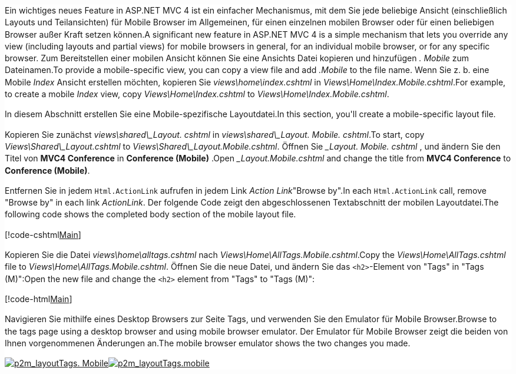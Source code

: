 <span data-ttu-id="708d6-191">Ein wichtiges neues Feature in ASP.NET MVC 4 ist ein einfacher Mechanismus, mit dem Sie jede beliebige Ansicht (einschließlich Layouts und Teilansichten) für Mobile Browser im Allgemeinen, für einen einzelnen mobilen Browser oder für einen beliebigen Browser außer Kraft setzen können.</span><span class="sxs-lookup"><span data-stu-id="708d6-191">A significant new feature in ASP.NET MVC 4 is a simple mechanism that lets you override any view (including layouts and partial views) for mobile browsers in general, for an individual mobile browser, or for any specific browser.</span></span> <span data-ttu-id="708d6-192">Zum Bereitstellen einer mobilen Ansicht können Sie eine Ansichts Datei kopieren und hinzufügen *. Mobile* zum Dateinamen.</span><span class="sxs-lookup"><span data-stu-id="708d6-192">To provide a mobile-specific view, you can copy a view file and add *.Mobile* to the file name.</span></span> <span data-ttu-id="708d6-193">Wenn Sie z. b. eine Mobile *Index* Ansicht erstellen möchten, kopieren Sie *views\home\index.cshtml* in *Views\Home\Index.Mobile.cshtml*.</span><span class="sxs-lookup"><span data-stu-id="708d6-193">For example, to create a mobile *Index* view, copy *Views\Home\Index.cshtml* to *Views\Home\Index.Mobile.cshtml*.</span></span>

<span data-ttu-id="708d6-194">In diesem Abschnitt erstellen Sie eine Mobile-spezifische Layoutdatei.</span><span class="sxs-lookup"><span data-stu-id="708d6-194">In this section, you'll create a mobile-specific layout file.</span></span>

<span data-ttu-id="708d6-195">Kopieren Sie zunächst *views\shared\\_Layout. cshtml* in *views\shared\\_Layout. Mobile. cshtml*.</span><span class="sxs-lookup"><span data-stu-id="708d6-195">To start, copy *Views\Shared\\_Layout.cshtml* to *Views\Shared\\_Layout.Mobile.cshtml*.</span></span> <span data-ttu-id="708d6-196">Öffnen Sie *\_Layout. Mobile. cshtml* , und ändern Sie den Titel von **MVC4 Conference** in **Conference (Mobile)** .</span><span class="sxs-lookup"><span data-stu-id="708d6-196">Open *\_Layout.Mobile.cshtml* and change the title from **MVC4 Conference** to **Conference (Mobile)**.</span></span>

<span data-ttu-id="708d6-197">Entfernen Sie in jedem `Html.ActionLink` aufrufen in jedem Link *Action Link*"Browse by".</span><span class="sxs-lookup"><span data-stu-id="708d6-197">In each `Html.ActionLink` call, remove "Browse by" in each link *ActionLink*.</span></span> <span data-ttu-id="708d6-198">Der folgende Code zeigt den abgeschlossenen Textabschnitt der mobilen Layoutdatei.</span><span class="sxs-lookup"><span data-stu-id="708d6-198">The following code shows the completed body section of the mobile layout file.</span></span>

[!code-cshtml[Main](aspnet-mvc-4-mobile-features/samples/sample5.cshtml)]

<span data-ttu-id="708d6-199">Kopieren Sie die Datei *views\home\alltags.cshtml* nach *Views\Home\AllTags.Mobile.cshtml*.</span><span class="sxs-lookup"><span data-stu-id="708d6-199">Copy the *Views\Home\AllTags.cshtml* file to *Views\Home\AllTags.Mobile.cshtml*.</span></span> <span data-ttu-id="708d6-200">Öffnen Sie die neue Datei, und ändern Sie das `<h2>`-Element von "Tags" in "Tags (M)":</span><span class="sxs-lookup"><span data-stu-id="708d6-200">Open the new file and change the `<h2>` element from "Tags" to "Tags (M)":</span></span>

[!code-html[Main](aspnet-mvc-4-mobile-features/samples/sample6.html)]

<span data-ttu-id="708d6-201">Navigieren Sie mithilfe eines Desktop Browsers zur Seite Tags, und verwenden Sie den Emulator für Mobile Browser.</span><span class="sxs-lookup"><span data-stu-id="708d6-201">Browse to the tags page using a desktop browser and using mobile browser emulator.</span></span> <span data-ttu-id="708d6-202">Der Emulator für Mobile Browser zeigt die beiden von Ihnen vorgenommenen Änderungen an.</span><span class="sxs-lookup"><span data-stu-id="708d6-202">The mobile browser emulator shows the two changes you made.</span></span>

<span data-ttu-id="708d6-203">[![p2m_layoutTags. Mobile](aspnet-mvc-4-mobile-features/_static/image12.png)](aspnet-mvc-4-mobile-features/_static/image11.png)</span><span class="sxs-lookup"><span data-stu-id="708d6-203">[![p2m_layoutTags.mobile](aspnet-mvc-4-mobile-features/_static/image12.png)](aspnet-mvc-4-mobile-features/_static/image11.png)</span></span>
